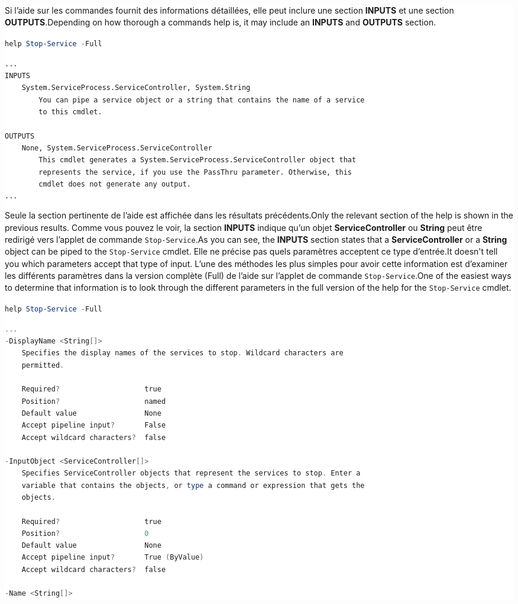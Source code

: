 <span data-ttu-id="d3b06-159">Si l’aide sur les commandes fournit des informations détaillées, elle peut inclure une section **INPUTS** et une section **OUTPUTS**.</span><span class="sxs-lookup"><span data-stu-id="d3b06-159">Depending on how thorough a commands help is, it may include an **INPUTS** and **OUTPUTS** section.</span></span>

```powershell
help Stop-Service -Full
```

```Output
...
INPUTS
    System.ServiceProcess.ServiceController, System.String
        You can pipe a service object or a string that contains the name of a service
        to this cmdlet.

OUTPUTS
    None, System.ServiceProcess.ServiceController
        This cmdlet generates a System.ServiceProcess.ServiceController object that
        represents the service, if you use the PassThru parameter. Otherwise, this
        cmdlet does not generate any output.
...
```

<span data-ttu-id="d3b06-160">Seule la section pertinente de l’aide est affichée dans les résultats précédents.</span><span class="sxs-lookup"><span data-stu-id="d3b06-160">Only the relevant section of the help is shown in the previous results.</span></span> <span data-ttu-id="d3b06-161">Comme vous pouvez le voir, la section **INPUTS** indique qu’un objet **ServiceController** ou **String** peut être redirigé vers l’applet de commande `Stop-Service`.</span><span class="sxs-lookup"><span data-stu-id="d3b06-161">As you can see, the **INPUTS** section states that a **ServiceController** or a **String** object can be piped to the `Stop-Service` cmdlet.</span></span> <span data-ttu-id="d3b06-162">Elle ne précise pas quels paramètres acceptent ce type d’entrée.</span><span class="sxs-lookup"><span data-stu-id="d3b06-162">It doesn't tell you which parameters accept that type of input.</span></span> <span data-ttu-id="d3b06-163">L’une des méthodes les plus simples pour avoir cette information est d’examiner les différents paramètres dans la version complète (Full) de l’aide sur l’applet de commande `Stop-Service`.</span><span class="sxs-lookup"><span data-stu-id="d3b06-163">One of the easiest ways to determine that information is to look through the different parameters in the full version of the help for the `Stop-Service` cmdlet.</span></span>

```powershell
help Stop-Service -Full
```

```powershell
...
-DisplayName <String[]>
    Specifies the display names of the services to stop. Wildcard characters are
    permitted.

    Required?                    true
    Position?                    named
    Default value                None
    Accept pipeline input?       False
    Accept wildcard characters?  false

-InputObject <ServiceController[]>
    Specifies ServiceController objects that represent the services to stop. Enter a
    variable that contains the objects, or type a command or expression that gets the
    objects.

    Required?                    true
    Position?                    0
    Default value                None
    Accept pipeline input?       True (ByValue)
    Accept wildcard characters?  false

-Name <String[]>
```